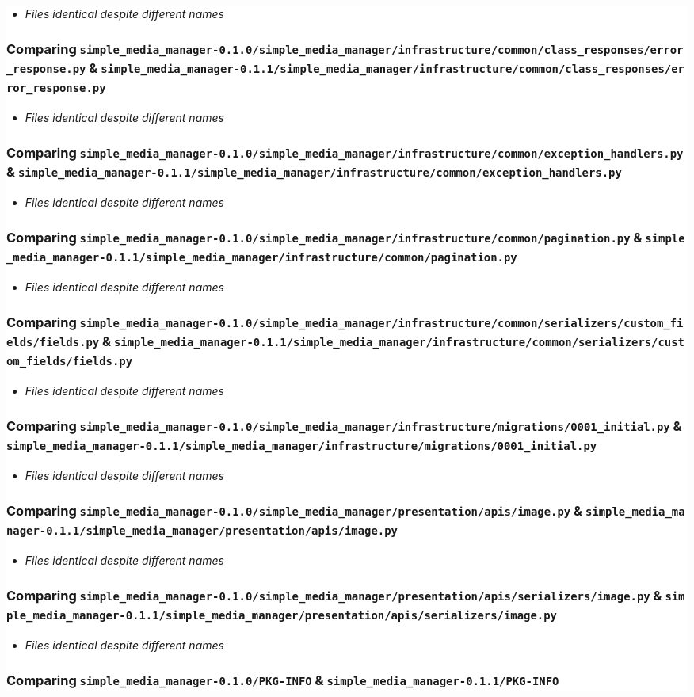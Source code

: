  * *Files identical despite different names*

### Comparing `simple_media_manager-0.1.0/simple_media_manager/infrastructure/common/class_responses/error_response.py` & `simple_media_manager-0.1.1/simple_media_manager/infrastructure/common/class_responses/error_response.py`

 * *Files identical despite different names*

### Comparing `simple_media_manager-0.1.0/simple_media_manager/infrastructure/common/exception_handlers.py` & `simple_media_manager-0.1.1/simple_media_manager/infrastructure/common/exception_handlers.py`

 * *Files identical despite different names*

### Comparing `simple_media_manager-0.1.0/simple_media_manager/infrastructure/common/pagination.py` & `simple_media_manager-0.1.1/simple_media_manager/infrastructure/common/pagination.py`

 * *Files identical despite different names*

### Comparing `simple_media_manager-0.1.0/simple_media_manager/infrastructure/common/serializers/custom_fields/fields.py` & `simple_media_manager-0.1.1/simple_media_manager/infrastructure/common/serializers/custom_fields/fields.py`

 * *Files identical despite different names*

### Comparing `simple_media_manager-0.1.0/simple_media_manager/infrastructure/migrations/0001_initial.py` & `simple_media_manager-0.1.1/simple_media_manager/infrastructure/migrations/0001_initial.py`

 * *Files identical despite different names*

### Comparing `simple_media_manager-0.1.0/simple_media_manager/presentation/apis/image.py` & `simple_media_manager-0.1.1/simple_media_manager/presentation/apis/image.py`

 * *Files identical despite different names*

### Comparing `simple_media_manager-0.1.0/simple_media_manager/presentation/apis/serializers/image.py` & `simple_media_manager-0.1.1/simple_media_manager/presentation/apis/serializers/image.py`

 * *Files identical despite different names*

### Comparing `simple_media_manager-0.1.0/PKG-INFO` & `simple_media_manager-0.1.1/PKG-INFO`
